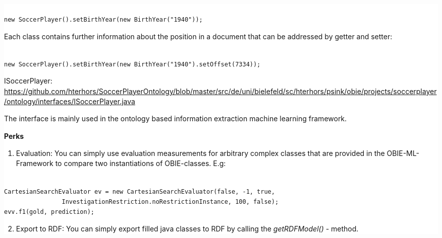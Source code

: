 <code>
new SoccerPlayer().setBirthYear(new BirthYear("1940"));
</code>

Each class contains further information about the position in a document that can be addressed by getter and setter:

<code>
new SoccerPlayer().setBirthYear(new BirthYear("1940").setOffset(7334));
</code>

ISoccerPlayer: 
https://github.com/hterhors/SoccerPlayerOntology/blob/master/src/de/uni/bielefeld/sc/hterhors/psink/obie/projects/soccerplayer/ontology/interfaces/ISoccerPlayer.java

The interface is mainly used in the ontology based information extraction machine learning framework.


**Perks**

1)	Evaluation: 
You can simply use evaluation measurements for arbitrary complex classes that are provided in the OBIE-ML-Framework to compare two instantiations of OBIE-classes. E.g:
<code>
CartesianSearchEvaluator ev = new CartesianSearchEvaluator(false, -1, true,
				InvestigationRestriction.noRestrictionInstance, 100, false);
evv.f1(gold, prediction);
</code>

2)	Export to RDF: You can simply export filled java classes to RDF by calling the *getRDFModel()* - method.






